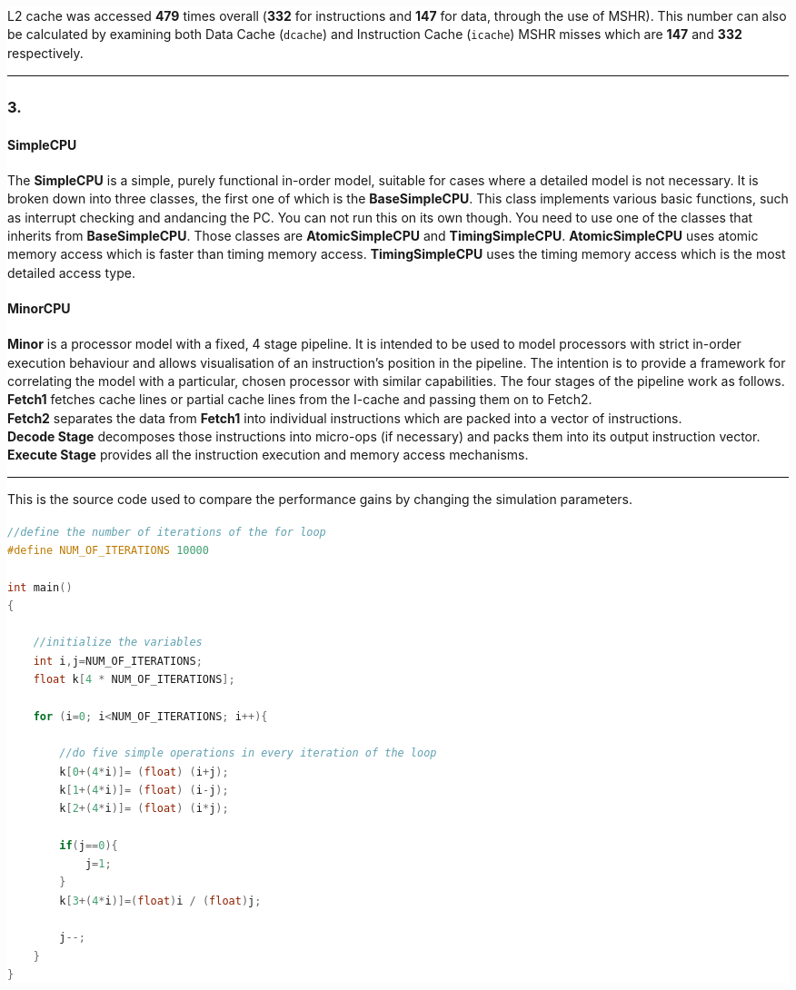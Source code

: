 L2 cache was accessed **479** times overall (**332** for instructions and **147** for data, through the use of MSHR). This number can also be calculated by examining both Data Cache (`dcache`) and Instruction Cache (`icache`) MSHR misses which are **147** and **332** respectively.

---

### 3.
#### **SimpleCPU**
The **SimpleCPU** is a simple, purely functional in-order model, suitable for cases where a detailed model is not necessary. It is broken down into three classes, the first one of which is the **BaseSimpleCPU**. This class implements various basic functions, such as interrupt checking and andancing the PC. You can not run this on its own though. You need to use one of the classes that inherits from **BaseSimpleCPU**. Those classes are **AtomicSimpleCPU** and **TimingSimpleCPU**. **AtomicSimpleCPU** uses atomic memory access which is faster than timing memory access. **TimingSimpleCPU** uses the timing memory access which is the most detailed access type.
#### **MinorCPU**
**Minor** is a processor model with a fixed, 4 stage pipeline.  It is intended to be used to model processors with strict in-order execution behaviour and allows visualisation of an instruction’s position in the pipeline. The intention is to provide a framework for correlating the model with a particular, chosen processor with similar capabilities. The four stages of the pipeline work as follows.\
**Fetch1** fetches cache lines or partial cache lines from the I-cache and passing them on to Fetch2.\
**Fetch2** separates the data from **Fetch1** into individual instructions which are packed into a vector of instructions.\
**Decode Stage** decomposes those instructions into micro-ops (if necessary) and packs them into its output instruction vector.\
**Execute Stage** provides all the instruction execution and memory access mechanisms.

---

This is the source code used to compare the performance gains by changing the simulation parameters. 

```c
//define the number of iterations of the for loop
#define NUM_OF_ITERATIONS 10000

int main()
{

    //initialize the variables
    int i,j=NUM_OF_ITERATIONS;
    float k[4 * NUM_OF_ITERATIONS];

    for (i=0; i<NUM_OF_ITERATIONS; i++){

        //do five simple operations in every iteration of the loop
        k[0+(4*i)]= (float) (i+j);
        k[1+(4*i)]= (float) (i-j);
        k[2+(4*i)]= (float) (i*j);

        if(j==0){
            j=1;
        }
        k[3+(4*i)]=(float)i / (float)j;

        j--;
    }
}
```
